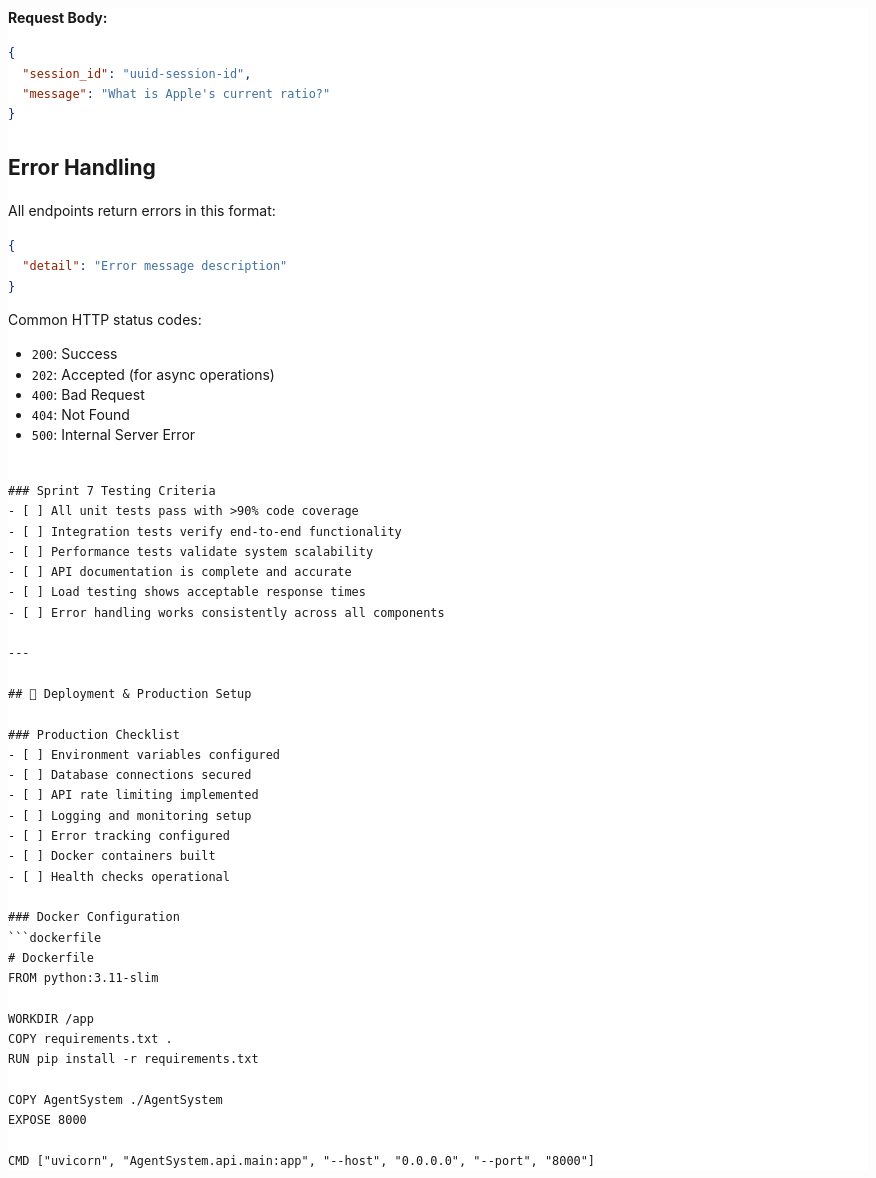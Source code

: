 **Request Body:**
```json
{
  "session_id": "uuid-session-id",
  "message": "What is Apple's current ratio?"
}
```

## Error Handling

All endpoints return errors in this format:
```json
{
  "detail": "Error message description"
}
```

Common HTTP status codes:
- `200`: Success
- `202`: Accepted (for async operations)
- `400`: Bad Request
- `404`: Not Found
- `500`: Internal Server Error
```

### Sprint 7 Testing Criteria
- [ ] All unit tests pass with >90% code coverage
- [ ] Integration tests verify end-to-end functionality
- [ ] Performance tests validate system scalability  
- [ ] API documentation is complete and accurate
- [ ] Load testing shows acceptable response times
- [ ] Error handling works consistently across all components

---

## 🚀 Deployment & Production Setup

### Production Checklist
- [ ] Environment variables configured
- [ ] Database connections secured
- [ ] API rate limiting implemented
- [ ] Logging and monitoring setup
- [ ] Error tracking configured
- [ ] Docker containers built
- [ ] Health checks operational

### Docker Configuration
```dockerfile
# Dockerfile
FROM python:3.11-slim

WORKDIR /app
COPY requirements.txt .
RUN pip install -r requirements.txt

COPY AgentSystem ./AgentSystem
EXPOSE 8000

CMD ["uvicorn", "AgentSystem.api.main:app", "--host", "0.0.0.0", "--port", "8000"]
```
